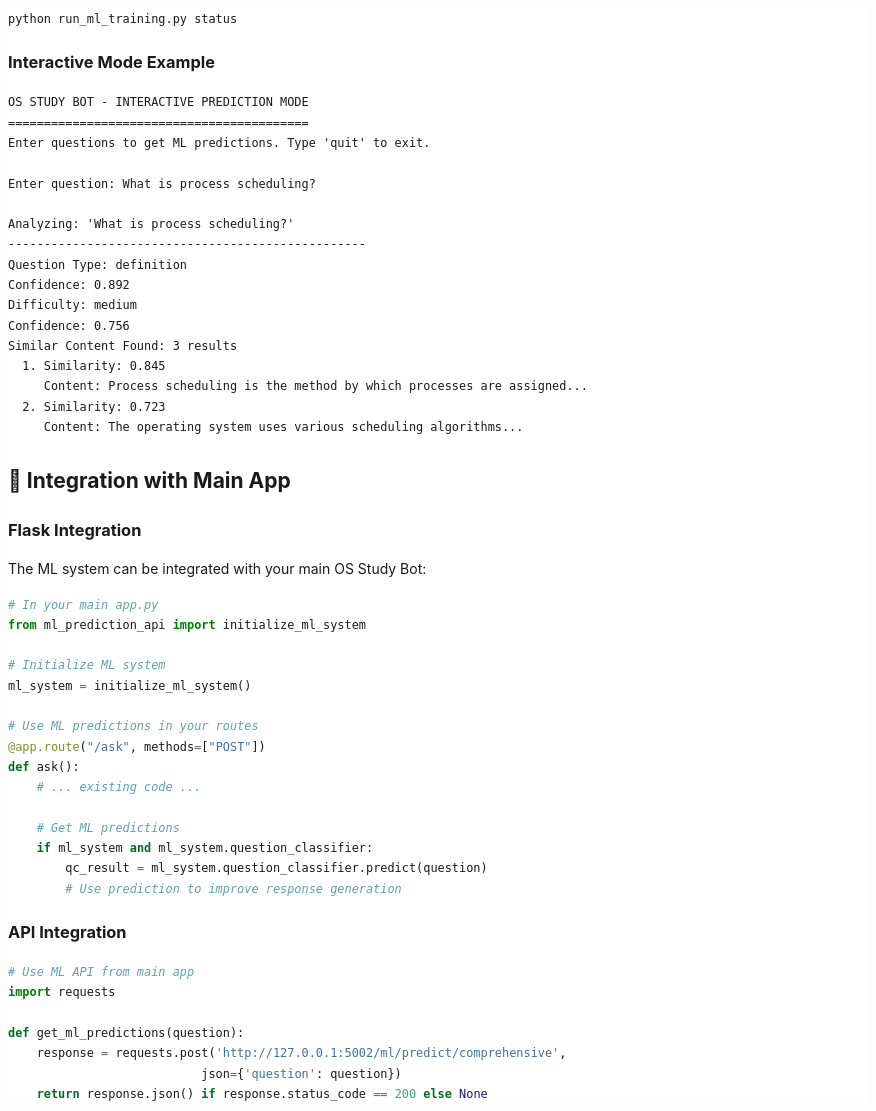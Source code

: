 ```bash
python run_ml_training.py status
```

### Interactive Mode Example

```
OS STUDY BOT - INTERACTIVE PREDICTION MODE
==========================================
Enter questions to get ML predictions. Type 'quit' to exit.

Enter question: What is process scheduling?

Analyzing: 'What is process scheduling?'
--------------------------------------------------
Question Type: definition
Confidence: 0.892
Difficulty: medium
Confidence: 0.756
Similar Content Found: 3 results
  1. Similarity: 0.845
     Content: Process scheduling is the method by which processes are assigned...
  2. Similarity: 0.723
     Content: The operating system uses various scheduling algorithms...
```

## 🔧 Integration with Main App

### Flask Integration

The ML system can be integrated with your main OS Study Bot:

```python
# In your main app.py
from ml_prediction_api import initialize_ml_system

# Initialize ML system
ml_system = initialize_ml_system()

# Use ML predictions in your routes
@app.route("/ask", methods=["POST"])
def ask():
    # ... existing code ...
    
    # Get ML predictions
    if ml_system and ml_system.question_classifier:
        qc_result = ml_system.question_classifier.predict(question)
        # Use prediction to improve response generation
```

### API Integration

```python
# Use ML API from main app
import requests

def get_ml_predictions(question):
    response = requests.post('http://127.0.0.1:5002/ml/predict/comprehensive',
                           json={'question': question})
    return response.json() if response.status_code == 200 else None
```
